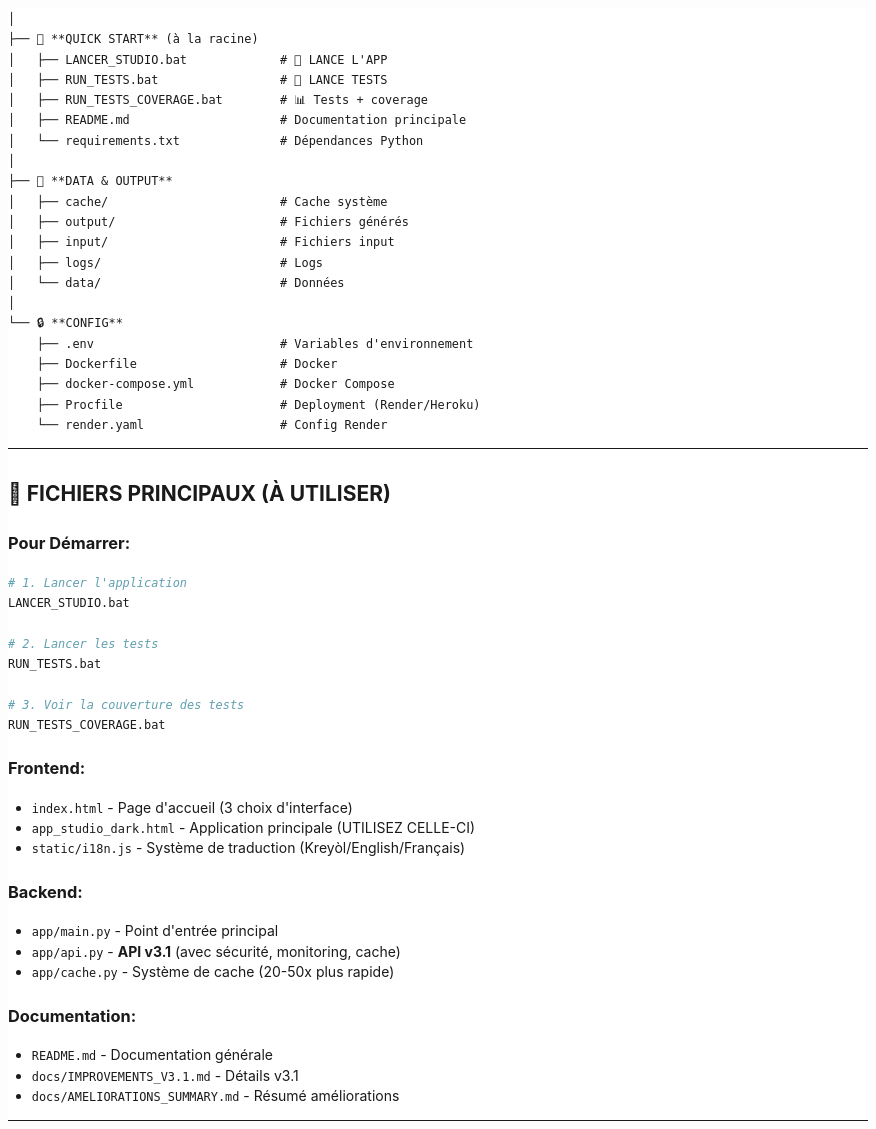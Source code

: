 ```
│
├── 🚀 **QUICK START** (à la racine)
│   ├── LANCER_STUDIO.bat             # 🎯 LANCE L'APP
│   ├── RUN_TESTS.bat                 # 🧪 LANCE TESTS
│   ├── RUN_TESTS_COVERAGE.bat        # 📊 Tests + coverage
│   ├── README.md                     # Documentation principale
│   └── requirements.txt              # Dépendances Python
│
├── 📂 **DATA & OUTPUT**
│   ├── cache/                        # Cache système
│   ├── output/                       # Fichiers générés
│   ├── input/                        # Fichiers input
│   ├── logs/                         # Logs
│   └── data/                         # Données
│
└── 🔒 **CONFIG**
    ├── .env                          # Variables d'environnement
    ├── Dockerfile                    # Docker
    ├── docker-compose.yml            # Docker Compose
    ├── Procfile                      # Deployment (Render/Heroku)
    └── render.yaml                   # Config Render
```

---

## 🎯 **FICHIERS PRINCIPAUX (À UTILISER)**

### **Pour Démarrer:**
```bash
# 1. Lancer l'application
LANCER_STUDIO.bat

# 2. Lancer les tests
RUN_TESTS.bat

# 3. Voir la couverture des tests
RUN_TESTS_COVERAGE.bat
```

### **Frontend:**
- `index.html` - Page d'accueil (3 choix d'interface)
- `app_studio_dark.html` - Application principale (UTILISEZ CELLE-CI)
- `static/i18n.js` - Système de traduction (Kreyòl/English/Français)

### **Backend:**
- `app/main.py` - Point d'entrée principal
- `app/api.py` - **API v3.1** (avec sécurité, monitoring, cache)
- `app/cache.py` - Système de cache (20-50x plus rapide)

### **Documentation:**
- `README.md` - Documentation générale
- `docs/IMPROVEMENTS_V3.1.md` - Détails v3.1
- `docs/AMELIORATIONS_SUMMARY.md` - Résumé améliorations

---